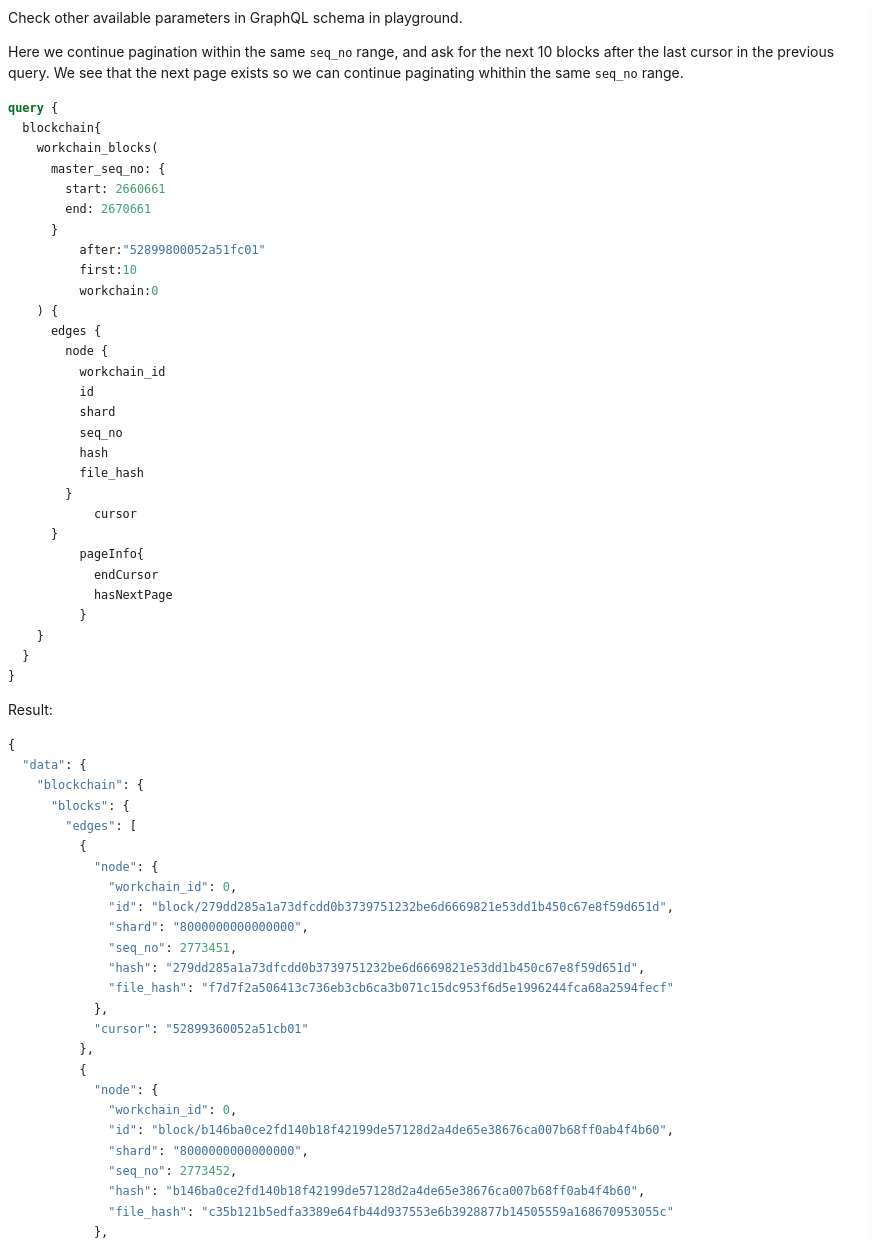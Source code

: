 Check other available parameters in GraphQL schema in playground.&#x20;

Here we continue pagination within the same `seq_no` range, and ask for the next 10 blocks after the last cursor in the previous query.  We see that the next page exists so we can continue paginating whithin the same `seq_no` range.

```graphql
query {
  blockchain{
    workchain_blocks(
      master_seq_no: {
        start: 2660661
        end: 2670661
      }
          after:"52899800052a51fc01"
          first:10
          workchain:0
    ) {
      edges {
        node {
          workchain_id
          id
          shard
          seq_no
          hash
          file_hash
        }
            cursor
      }
          pageInfo{
            endCursor
            hasNextPage
          }
    }
  }
}
```

Result:

```graphql
{
  "data": {
    "blockchain": {
      "blocks": {
        "edges": [
          {
            "node": {
              "workchain_id": 0,
              "id": "block/279dd285a1a73dfcdd0b3739751232be6d6669821e53dd1b450c67e8f59d651d",
              "shard": "8000000000000000",
              "seq_no": 2773451,
              "hash": "279dd285a1a73dfcdd0b3739751232be6d6669821e53dd1b450c67e8f59d651d",
              "file_hash": "f7d7f2a506413c736eb3cb6ca3b071c15dc953f6d5e1996244fca68a2594fecf"
            },
            "cursor": "52899360052a51cb01"
          },
          {
            "node": {
              "workchain_id": 0,
              "id": "block/b146ba0ce2fd140b18f42199de57128d2a4de65e38676ca007b68ff0ab4f4b60",
              "shard": "8000000000000000",
              "seq_no": 2773452,
              "hash": "b146ba0ce2fd140b18f42199de57128d2a4de65e38676ca007b68ff0ab4f4b60",
              "file_hash": "c35b121b5edfa3389e64fb44d937553e6b3928877b14505559a168670953055c"
            },
```